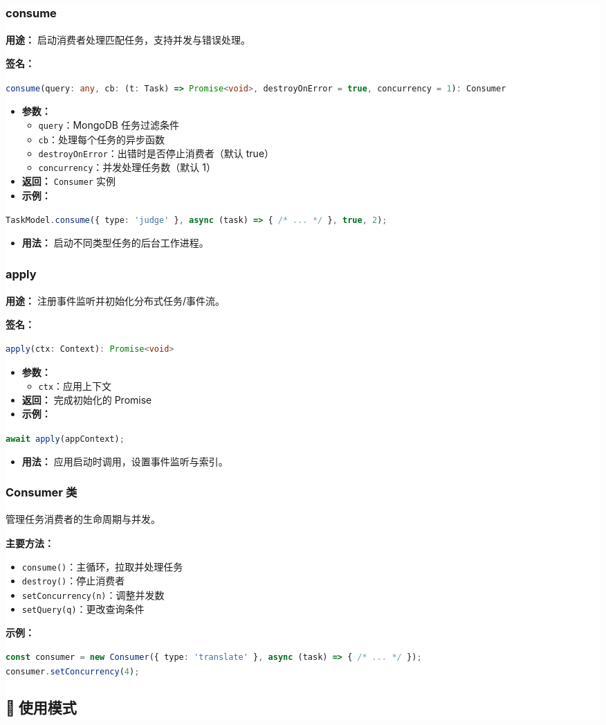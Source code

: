 ### consume
**用途：** 启动消费者处理匹配任务，支持并发与错误处理。

**签名：**
```typescript
consume(query: any, cb: (t: Task) => Promise<void>, destroyOnError = true, concurrency = 1): Consumer
```
- **参数：**
  - `query`：MongoDB 任务过滤条件
  - `cb`：处理每个任务的异步函数
  - `destroyOnError`：出错时是否停止消费者（默认 true）
  - `concurrency`：并发处理任务数（默认 1）
- **返回：** `Consumer` 实例
- **示例：**
```typescript
TaskModel.consume({ type: 'judge' }, async (task) => { /* ... */ }, true, 2);
```
- **用法：** 启动不同类型任务的后台工作进程。

### apply
**用途：** 注册事件监听并初始化分布式任务/事件流。

**签名：**
```typescript
apply(ctx: Context): Promise<void>
```
- **参数：**
  - `ctx`：应用上下文
- **返回：** 完成初始化的 Promise
- **示例：**
```typescript
await apply(appContext);
```
- **用法：** 应用启动时调用，设置事件监听与索引。

### Consumer 类
管理任务消费者的生命周期与并发。

**主要方法：**
- `consume()`：主循环，拉取并处理任务
- `destroy()`：停止消费者
- `setConcurrency(n)`：调整并发数
- `setQuery(q)`：更改查询条件

**示例：**
```typescript
const consumer = new Consumer({ type: 'translate' }, async (task) => { /* ... */ });
consumer.setConcurrency(4);
```

## 🧪 使用模式
